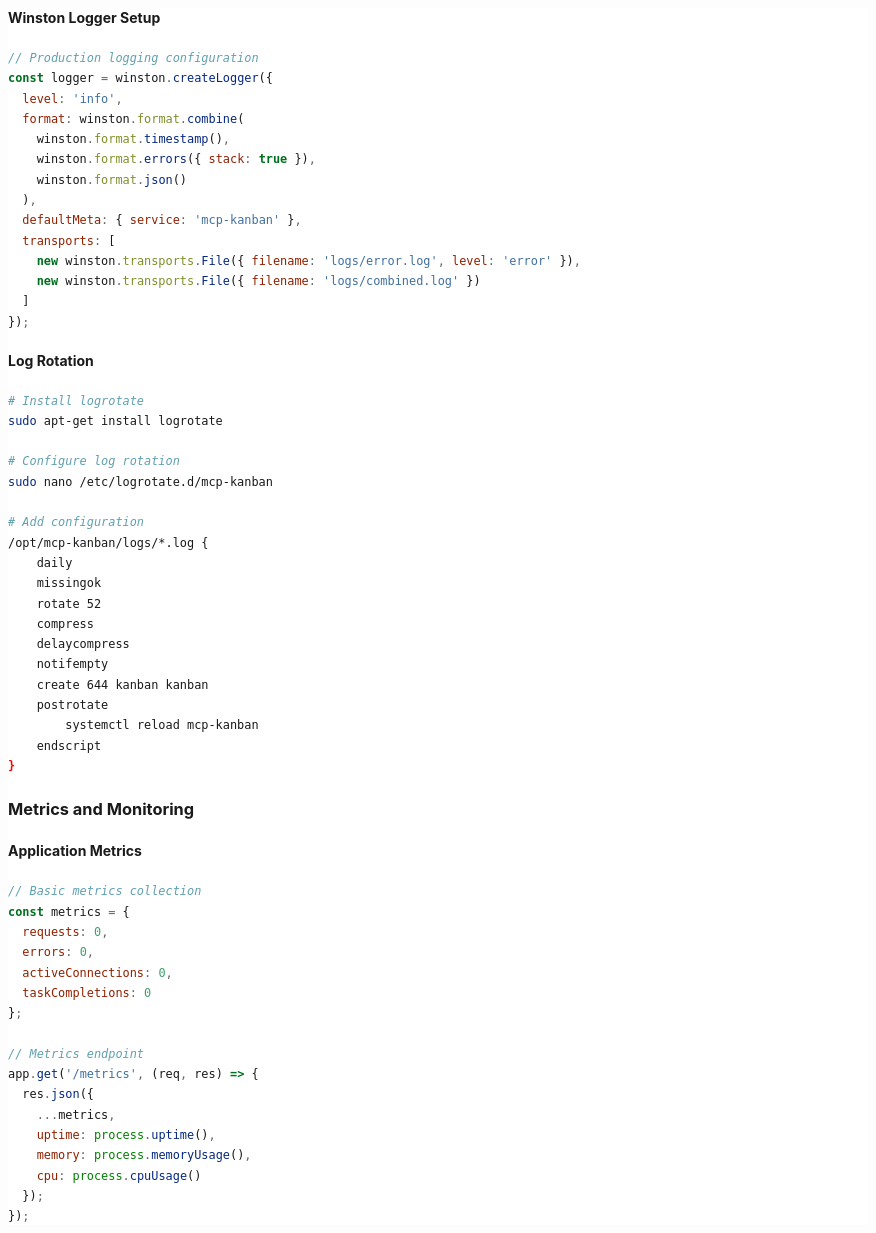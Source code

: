 #### Winston Logger Setup
```javascript
// Production logging configuration
const logger = winston.createLogger({
  level: 'info',
  format: winston.format.combine(
    winston.format.timestamp(),
    winston.format.errors({ stack: true }),
    winston.format.json()
  ),
  defaultMeta: { service: 'mcp-kanban' },
  transports: [
    new winston.transports.File({ filename: 'logs/error.log', level: 'error' }),
    new winston.transports.File({ filename: 'logs/combined.log' })
  ]
});
```

#### Log Rotation
```bash
# Install logrotate
sudo apt-get install logrotate

# Configure log rotation
sudo nano /etc/logrotate.d/mcp-kanban

# Add configuration
/opt/mcp-kanban/logs/*.log {
    daily
    missingok
    rotate 52
    compress
    delaycompress
    notifempty
    create 644 kanban kanban
    postrotate
        systemctl reload mcp-kanban
    endscript
}
```

### Metrics and Monitoring

#### Application Metrics
```javascript
// Basic metrics collection
const metrics = {
  requests: 0,
  errors: 0,
  activeConnections: 0,
  taskCompletions: 0
};

// Metrics endpoint
app.get('/metrics', (req, res) => {
  res.json({
    ...metrics,
    uptime: process.uptime(),
    memory: process.memoryUsage(),
    cpu: process.cpuUsage()
  });
});
```
